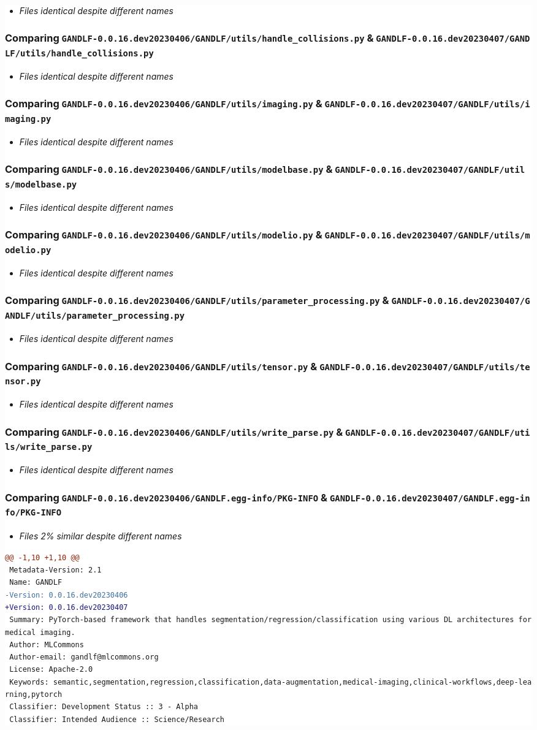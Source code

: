  * *Files identical despite different names*

### Comparing `GANDLF-0.0.16.dev20230406/GANDLF/utils/handle_collisions.py` & `GANDLF-0.0.16.dev20230407/GANDLF/utils/handle_collisions.py`

 * *Files identical despite different names*

### Comparing `GANDLF-0.0.16.dev20230406/GANDLF/utils/imaging.py` & `GANDLF-0.0.16.dev20230407/GANDLF/utils/imaging.py`

 * *Files identical despite different names*

### Comparing `GANDLF-0.0.16.dev20230406/GANDLF/utils/modelbase.py` & `GANDLF-0.0.16.dev20230407/GANDLF/utils/modelbase.py`

 * *Files identical despite different names*

### Comparing `GANDLF-0.0.16.dev20230406/GANDLF/utils/modelio.py` & `GANDLF-0.0.16.dev20230407/GANDLF/utils/modelio.py`

 * *Files identical despite different names*

### Comparing `GANDLF-0.0.16.dev20230406/GANDLF/utils/parameter_processing.py` & `GANDLF-0.0.16.dev20230407/GANDLF/utils/parameter_processing.py`

 * *Files identical despite different names*

### Comparing `GANDLF-0.0.16.dev20230406/GANDLF/utils/tensor.py` & `GANDLF-0.0.16.dev20230407/GANDLF/utils/tensor.py`

 * *Files identical despite different names*

### Comparing `GANDLF-0.0.16.dev20230406/GANDLF/utils/write_parse.py` & `GANDLF-0.0.16.dev20230407/GANDLF/utils/write_parse.py`

 * *Files identical despite different names*

### Comparing `GANDLF-0.0.16.dev20230406/GANDLF.egg-info/PKG-INFO` & `GANDLF-0.0.16.dev20230407/GANDLF.egg-info/PKG-INFO`

 * *Files 2% similar despite different names*

```diff
@@ -1,10 +1,10 @@
 Metadata-Version: 2.1
 Name: GANDLF
-Version: 0.0.16.dev20230406
+Version: 0.0.16.dev20230407
 Summary: PyTorch-based framework that handles segmentation/regression/classification using various DL architectures for medical imaging.
 Author: MLCommons
 Author-email: gandlf@mlcommons.org
 License: Apache-2.0
 Keywords: semantic,segmentation,regression,classification,data-augmentation,medical-imaging,clinical-workflows,deep-learning,pytorch
 Classifier: Development Status :: 3 - Alpha
 Classifier: Intended Audience :: Science/Research
```
